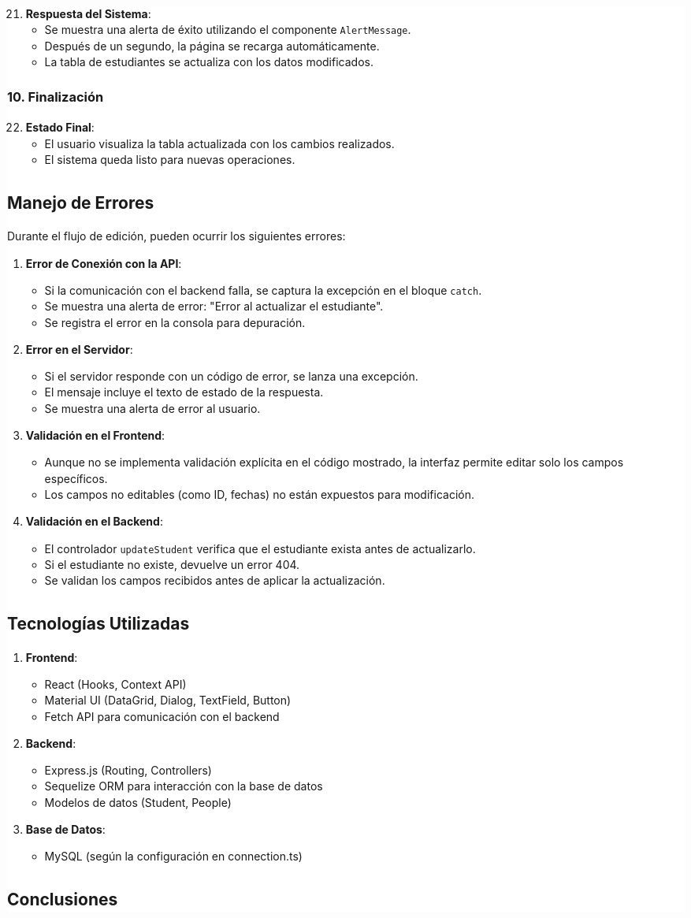 21. **Respuesta del Sistema**:
    - Se muestra una alerta de éxito utilizando el componente `AlertMessage`.
    - Después de un segundo, la página se recarga automáticamente.
    - La tabla de estudiantes se actualiza con los datos modificados.

### 10. Finalización

22. **Estado Final**:
    - El usuario visualiza la tabla actualizada con los cambios realizados.
    - El sistema queda listo para nuevas operaciones.

## Manejo de Errores

Durante el flujo de edición, pueden ocurrir los siguientes errores:

1. **Error de Conexión con la API**:

   - Si la comunicación con el backend falla, se captura la excepción en el bloque `catch`.
   - Se muestra una alerta de error: "Error al actualizar el estudiante".
   - Se registra el error en la consola para depuración.

2. **Error en el Servidor**:

   - Si el servidor responde con un código de error, se lanza una excepción.
   - El mensaje incluye el texto de estado de la respuesta.
   - Se muestra una alerta de error al usuario.

3. **Validación en el Frontend**:

   - Aunque no se implementa validación explícita en el código mostrado, la interfaz permite editar solo los campos específicos.
   - Los campos no editables (como ID, fechas) no están expuestos para modificación.

4. **Validación en el Backend**:
   - El controlador `updateStudent` verifica que el estudiante exista antes de actualizarlo.
   - Si el estudiante no existe, devuelve un error 404.
   - Se validan los campos recibidos antes de aplicar la actualización.

## Tecnologías Utilizadas

1. **Frontend**:

   - React (Hooks, Context API)
   - Material UI (DataGrid, Dialog, TextField, Button)
   - Fetch API para comunicación con el backend

2. **Backend**:

   - Express.js (Routing, Controllers)
   - Sequelize ORM para interacción con la base de datos
   - Modelos de datos (Student, People)

3. **Base de Datos**:
   - MySQL (según la configuración en connection.ts)

## Conclusiones

